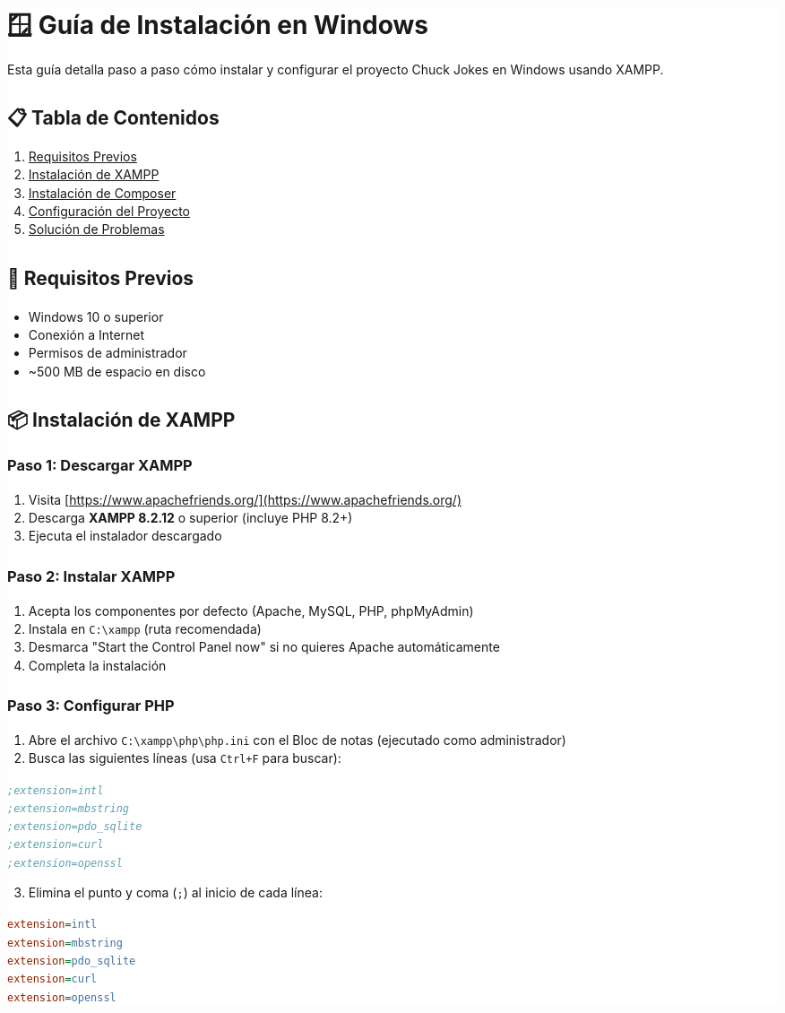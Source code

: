 # 🪟 Guía de Instalación en Windows

Esta guía detalla paso a paso cómo instalar y configurar el proyecto Chuck Jokes en Windows usando XAMPP.

## 📋 Tabla de Contenidos

1. [Requisitos Previos](#requisitos-previos)
2. [Instalación de XAMPP](#instalación-de-xampp)
3. [Instalación de Composer](#instalación-de-composer)
4. [Configuración del Proyecto](#configuración-del-proyecto)
5. [Solución de Problemas](#solución-de-problemas)

## 🔧 Requisitos Previos

- Windows 10 o superior
- Conexión a Internet
- Permisos de administrador
- ~500 MB de espacio en disco

## 📦 Instalación de XAMPP

### Paso 1: Descargar XAMPP

1. Visita [https://www.apachefriends.org/](https://www.apachefriends.org/)
2. Descarga **XAMPP 8.2.12** o superior (incluye PHP 8.2+)
3. Ejecuta el instalador descargado

### Paso 2: Instalar XAMPP

1. Acepta los componentes por defecto (Apache, MySQL, PHP, phpMyAdmin)
2. Instala en `C:\xampp` (ruta recomendada)
3. Desmarca "Start the Control Panel now" si no quieres Apache automáticamente
4. Completa la instalación

### Paso 3: Configurar PHP

1. Abre el archivo `C:\xampp\php\php.ini` con el Bloc de notas (ejecutado como administrador)
2. Busca las siguientes líneas (usa `Ctrl+F` para buscar):

```ini
;extension=intl
;extension=mbstring
;extension=pdo_sqlite
;extension=curl
;extension=openssl
```

3. Elimina el punto y coma (`;`) al inicio de cada línea:

```ini
extension=intl
extension=mbstring
extension=pdo_sqlite
extension=curl
extension=openssl
```
